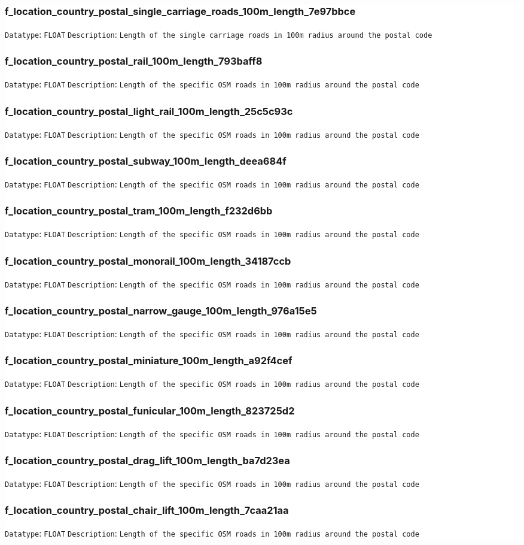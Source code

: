 ### f_location_country_postal_single_carriage_roads_100m_length_7e97bbce
`Datatype`: `FLOAT`
`Description`: `Length of the single carriage roads in 100m radius around the postal code`

### f_location_country_postal_rail_100m_length_793baff8
`Datatype`: `FLOAT`
`Description`: `Length of the specific OSM roads in 100m radius around the postal code`

### f_location_country_postal_light_rail_100m_length_25c5c93c
`Datatype`: `FLOAT`
`Description`: `Length of the specific OSM roads in 100m radius around the postal code`

### f_location_country_postal_subway_100m_length_deea684f
`Datatype`: `FLOAT`
`Description`: `Length of the specific OSM roads in 100m radius around the postal code`

### f_location_country_postal_tram_100m_length_f232d6bb
`Datatype`: `FLOAT`
`Description`: `Length of the specific OSM roads in 100m radius around the postal code`

### f_location_country_postal_monorail_100m_length_34187ccb
`Datatype`: `FLOAT`
`Description`: `Length of the specific OSM roads in 100m radius around the postal code`

### f_location_country_postal_narrow_gauge_100m_length_976a15e5
`Datatype`: `FLOAT`
`Description`: `Length of the specific OSM roads in 100m radius around the postal code`

### f_location_country_postal_miniature_100m_length_a92f4cef
`Datatype`: `FLOAT`
`Description`: `Length of the specific OSM roads in 100m radius around the postal code`

### f_location_country_postal_funicular_100m_length_823725d2
`Datatype`: `FLOAT`
`Description`: `Length of the specific OSM roads in 100m radius around the postal code`

### f_location_country_postal_drag_lift_100m_length_ba7d23ea
`Datatype`: `FLOAT`
`Description`: `Length of the specific OSM roads in 100m radius around the postal code`

### f_location_country_postal_chair_lift_100m_length_7caa21aa
`Datatype`: `FLOAT`
`Description`: `Length of the specific OSM roads in 100m radius around the postal code`
